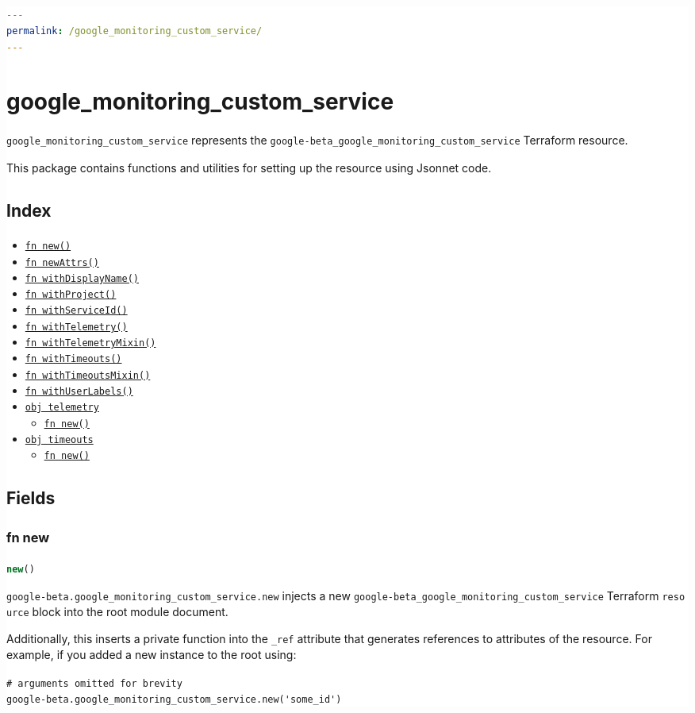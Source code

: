 ```yaml
---
permalink: /google_monitoring_custom_service/
---
```


# google_monitoring_custom_service

`google_monitoring_custom_service` represents the `google-beta_google_monitoring_custom_service` Terraform resource.



This package contains functions and utilities for setting up the resource using Jsonnet code.


## Index

* [`fn new()`](#fn-new)
* [`fn newAttrs()`](#fn-newattrs)
* [`fn withDisplayName()`](#fn-withdisplayname)
* [`fn withProject()`](#fn-withproject)
* [`fn withServiceId()`](#fn-withserviceid)
* [`fn withTelemetry()`](#fn-withtelemetry)
* [`fn withTelemetryMixin()`](#fn-withtelemetrymixin)
* [`fn withTimeouts()`](#fn-withtimeouts)
* [`fn withTimeoutsMixin()`](#fn-withtimeoutsmixin)
* [`fn withUserLabels()`](#fn-withuserlabels)
* [`obj telemetry`](#obj-telemetry)
  * [`fn new()`](#fn-telemetrynew)
* [`obj timeouts`](#obj-timeouts)
  * [`fn new()`](#fn-timeoutsnew)

## Fields

### fn new

```ts
new()
```


`google-beta.google_monitoring_custom_service.new` injects a new `google-beta_google_monitoring_custom_service` Terraform `resource`
block into the root module document.

Additionally, this inserts a private function into the `_ref` attribute that generates references to attributes of the
resource. For example, if you added a new instance to the root using:

    # arguments omitted for brevity
    google-beta.google_monitoring_custom_service.new('some_id')
